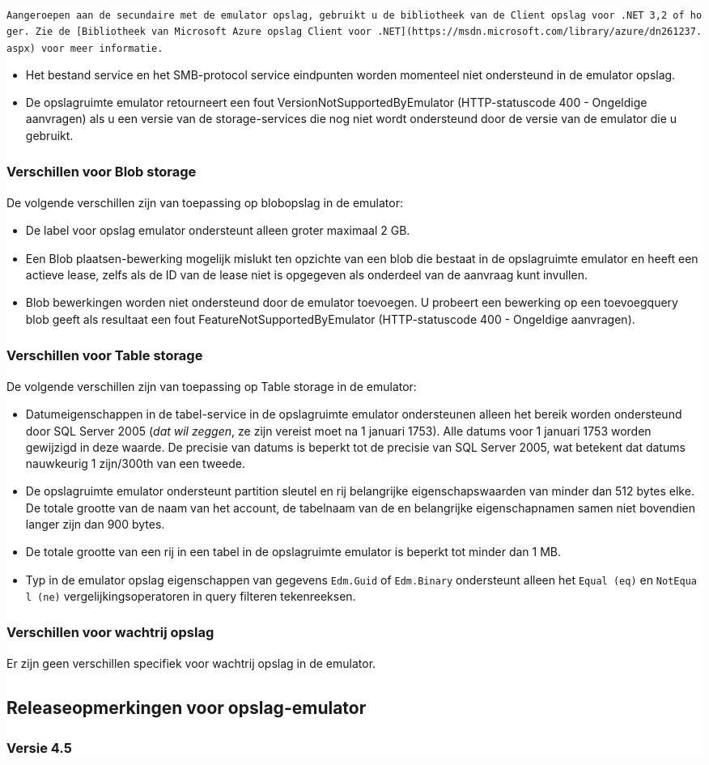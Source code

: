     Aangeroepen aan de secundaire met de emulator opslag, gebruikt u de bibliotheek van de Client opslag voor .NET 3,2 of hoger. Zie de [Bibliotheek van Microsoft Azure opslag Client voor .NET](https://msdn.microsoft.com/library/azure/dn261237.aspx) voor meer informatie.

- Het bestand service en het SMB-protocol service eindpunten worden momenteel niet ondersteund in de emulator opslag.

- De opslagruimte emulator retourneert een fout VersionNotSupportedByEmulator (HTTP-statuscode 400 - Ongeldige aanvragen) als u een versie van de storage-services die nog niet wordt ondersteund door de versie van de emulator die u gebruikt.

### <a name="differences-for-blob-storage"></a>Verschillen voor Blob storage 

De volgende verschillen zijn van toepassing op blobopslag in de emulator:

- De label voor opslag emulator ondersteunt alleen groter maximaal 2 GB.

- Een Blob plaatsen-bewerking mogelijk mislukt ten opzichte van een blob die bestaat in de opslagruimte emulator en heeft een actieve lease, zelfs als de ID van de lease niet is opgegeven als onderdeel van de aanvraag kunt invullen. 

- Blob bewerkingen worden niet ondersteund door de emulator toevoegen. U probeert een bewerking op een toevoegquery blob geeft als resultaat een fout FeatureNotSupportedByEmulator (HTTP-statuscode 400 - Ongeldige aanvragen).

### <a name="differences-for-table-storage"></a>Verschillen voor Table storage 

De volgende verschillen zijn van toepassing op Table storage in de emulator:

- Datumeigenschappen in de tabel-service in de opslagruimte emulator ondersteunen alleen het bereik worden ondersteund door SQL Server 2005 (*dat wil zeggen*, ze zijn vereist moet na 1 januari 1753). Alle datums voor 1 januari 1753 worden gewijzigd in deze waarde. De precisie van datums is beperkt tot de precisie van SQL Server 2005, wat betekent dat datums nauwkeurig 1 zijn/300th van een tweede.

- De opslagruimte emulator ondersteunt partition sleutel en rij belangrijke eigenschapswaarden van minder dan 512 bytes elke. De totale grootte van de naam van het account, de tabelnaam van de en belangrijke eigenschapnamen samen niet bovendien langer zijn dan 900 bytes.

- De totale grootte van een rij in een tabel in de opslagruimte emulator is beperkt tot minder dan 1 MB.

- Typ in de emulator opslag eigenschappen van gegevens `Edm.Guid` of `Edm.Binary` ondersteunt alleen het `Equal (eq)` en `NotEqual (ne)` vergelijkingsoperatoren in query filteren tekenreeksen.

### <a name="differences-for-queue-storage"></a>Verschillen voor wachtrij opslag

Er zijn geen verschillen specifiek voor wachtrij opslag in de emulator.

## <a name="storage-emulator-release-notes"></a>Releaseopmerkingen voor opslag-emulator

### <a name="version-45"></a>Versie 4.5
